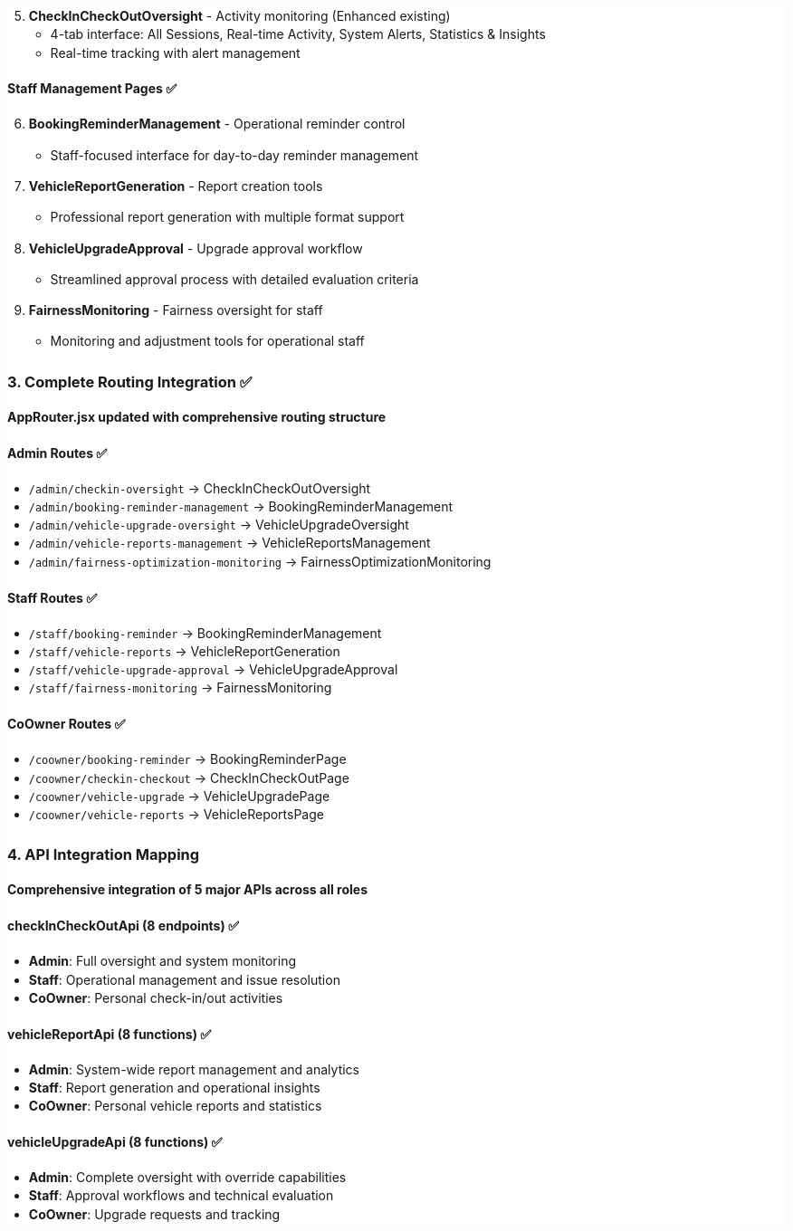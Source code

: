 5. **CheckInCheckOutOversight** - Activity monitoring (Enhanced existing)
   - 4-tab interface: All Sessions, Real-time Activity, System Alerts, Statistics & Insights
   - Real-time tracking with alert management

#### Staff Management Pages ✅
6. **BookingReminderManagement** - Operational reminder control
   - Staff-focused interface for day-to-day reminder management

7. **VehicleReportGeneration** - Report creation tools
   - Professional report generation with multiple format support

8. **VehicleUpgradeApproval** - Upgrade approval workflow
   - Streamlined approval process with detailed evaluation criteria

9. **FairnessMonitoring** - Fairness oversight for staff
   - Monitoring and adjustment tools for operational staff

### 3. Complete Routing Integration ✅
**AppRouter.jsx updated with comprehensive routing structure**

#### Admin Routes ✅
- `/admin/checkin-oversight` → CheckInCheckOutOversight
- `/admin/booking-reminder-management` → BookingReminderManagement  
- `/admin/vehicle-upgrade-oversight` → VehicleUpgradeOversight
- `/admin/vehicle-reports-management` → VehicleReportsManagement
- `/admin/fairness-optimization-monitoring` → FairnessOptimizationMonitoring

#### Staff Routes ✅
- `/staff/booking-reminder` → BookingReminderManagement
- `/staff/vehicle-reports` → VehicleReportGeneration
- `/staff/vehicle-upgrade-approval` → VehicleUpgradeApproval
- `/staff/fairness-monitoring` → FairnessMonitoring

#### CoOwner Routes ✅
- `/coowner/booking-reminder` → BookingReminderPage
- `/coowner/checkin-checkout` → CheckInCheckOutPage
- `/coowner/vehicle-upgrade` → VehicleUpgradePage
- `/coowner/vehicle-reports` → VehicleReportsPage

### 4. API Integration Mapping
**Comprehensive integration of 5 major APIs across all roles**

#### checkInCheckOutApi (8 endpoints) ✅
- **Admin**: Full oversight and system monitoring
- **Staff**: Operational management and issue resolution
- **CoOwner**: Personal check-in/out activities

#### vehicleReportApi (8 functions) ✅
- **Admin**: System-wide report management and analytics
- **Staff**: Report generation and operational insights
- **CoOwner**: Personal vehicle reports and statistics

#### vehicleUpgradeApi (8 functions) ✅
- **Admin**: Complete oversight with override capabilities
- **Staff**: Approval workflows and technical evaluation
- **CoOwner**: Upgrade requests and tracking
